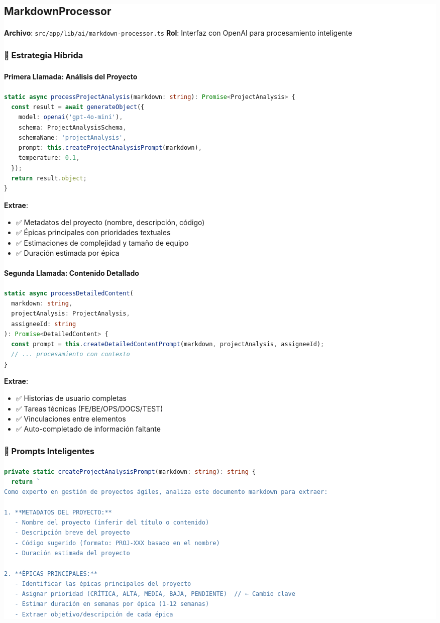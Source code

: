 
## MarkdownProcessor

**Archivo**: `src/app/lib/ai/markdown-processor.ts`
**Rol**: Interfaz con OpenAI para procesamiento inteligente

### 🤖 Estrategia Híbrida

#### Primera Llamada: Análisis del Proyecto
```typescript
static async processProjectAnalysis(markdown: string): Promise<ProjectAnalysis> {
  const result = await generateObject({
    model: openai('gpt-4o-mini'),
    schema: ProjectAnalysisSchema,
    schemaName: 'projectAnalysis',
    prompt: this.createProjectAnalysisPrompt(markdown),
    temperature: 0.1,
  });
  return result.object;
}
```

**Extrae**:
- ✅ Metadatos del proyecto (nombre, descripción, código)
- ✅ Épicas principales con prioridades textuales
- ✅ Estimaciones de complejidad y tamaño de equipo
- ✅ Duración estimada por épica

#### Segunda Llamada: Contenido Detallado
```typescript
static async processDetailedContent(
  markdown: string, 
  projectAnalysis: ProjectAnalysis, 
  assigneeId: string
): Promise<DetailedContent> {
  const prompt = this.createDetailedContentPrompt(markdown, projectAnalysis, assigneeId);
  // ... procesamiento con contexto
}
```

**Extrae**:
- ✅ Historias de usuario completas
- ✅ Tareas técnicas (FE/BE/OPS/DOCS/TEST)
- ✅ Vinculaciones entre elementos
- ✅ Auto-completado de información faltante

### 🎨 Prompts Inteligentes

```typescript
private static createProjectAnalysisPrompt(markdown: string): string {
  return `
Como experto en gestión de proyectos ágiles, analiza este documento markdown para extraer:

1. **METADATOS DEL PROYECTO:**
   - Nombre del proyecto (inferir del título o contenido)
   - Descripción breve del proyecto
   - Código sugerido (formato: PROJ-XXX basado en el nombre)
   - Duración estimada del proyecto

2. **ÉPICAS PRINCIPALES:**
   - Identificar las épicas principales del proyecto
   - Asignar prioridad (CRÍTICA, ALTA, MEDIA, BAJA, PENDIENTE)  // ← Cambio clave
   - Estimar duración en semanas por épica (1-12 semanas)
   - Extraer objetivo/descripción de cada épica

```